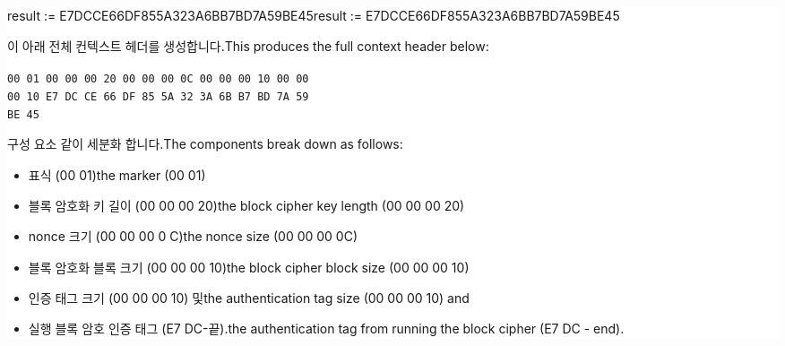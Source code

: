 <span data-ttu-id="43b77-199">result := E7DCCE66DF855A323A6BB7BD7A59BE45</span><span class="sxs-lookup"><span data-stu-id="43b77-199">result := E7DCCE66DF855A323A6BB7BD7A59BE45</span></span>

<span data-ttu-id="43b77-200">이 아래 전체 컨텍스트 헤더를 생성합니다.</span><span class="sxs-lookup"><span data-stu-id="43b77-200">This produces the full context header below:</span></span>

```
00 01 00 00 00 20 00 00 00 0C 00 00 00 10 00 00
00 10 E7 DC CE 66 DF 85 5A 32 3A 6B B7 BD 7A 59
BE 45
```

<span data-ttu-id="43b77-201">구성 요소 같이 세분화 합니다.</span><span class="sxs-lookup"><span data-stu-id="43b77-201">The components break down as follows:</span></span>

   * <span data-ttu-id="43b77-202">표식 (00 01)</span><span class="sxs-lookup"><span data-stu-id="43b77-202">the marker (00 01)</span></span>

   * <span data-ttu-id="43b77-203">블록 암호화 키 길이 (00 00 00 20)</span><span class="sxs-lookup"><span data-stu-id="43b77-203">the block cipher key length (00 00 00 20)</span></span>

   * <span data-ttu-id="43b77-204">nonce 크기 (00 00 00 0 C)</span><span class="sxs-lookup"><span data-stu-id="43b77-204">the nonce size (00 00 00 0C)</span></span>

   * <span data-ttu-id="43b77-205">블록 암호화 블록 크기 (00 00 00 10)</span><span class="sxs-lookup"><span data-stu-id="43b77-205">the block cipher block size (00 00 00 10)</span></span>

   * <span data-ttu-id="43b77-206">인증 태그 크기 (00 00 00 10) 및</span><span class="sxs-lookup"><span data-stu-id="43b77-206">the authentication tag size (00 00 00 10) and</span></span>

   * <span data-ttu-id="43b77-207">실행 블록 암호 인증 태그 (E7 DC-끝).</span><span class="sxs-lookup"><span data-stu-id="43b77-207">the authentication tag from running the block cipher (E7 DC - end).</span></span>
